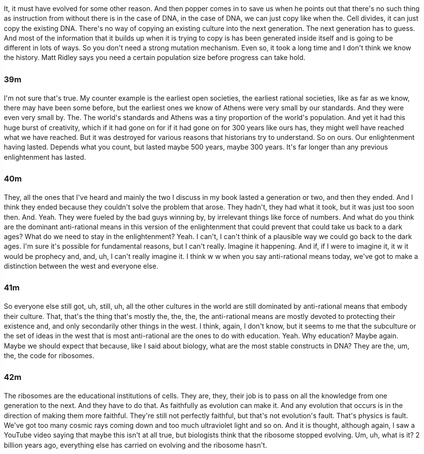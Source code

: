 It, it must have evolved for some other reason. And then popper comes in to save us when he points out that there's no such thing as instruction from without there is in the case of DNA, in the case of DNA, we can just copy like when the. Cell divides, it can just copy the existing DNA. There's no way of copying an existing culture into the next generation. The next generation has to guess. And most of the information that it builds up when it is trying to copy is has been generated inside itself and is going to be different in lots of ways. So you don't need a strong mutation mechanism. Even so, it took a long time and I don't think we know the history. Matt Ridley says you need a certain population size before progress can take hold.

### 39m

I'm not sure that's true. My counter example is the earliest open societies, the earliest rational societies, like as far as we know, there may have been some before, but the earliest ones we know of Athens were very small by our standards. And they were even very small by. The. The world's standards and Athens was a tiny proportion of the world's population. And yet it had this huge burst of creativity, which if it had gone on for if it had gone on for 300 years like ours has, they might well have reached what we have reached. But it was destroyed for various reasons that historians try to understand. So on ours. Our enlightenment having lasted. Depends what you count, but lasted maybe 500 years, maybe 300 years. It's far longer than any previous enlightenment has lasted.

### 40m

They, all the ones that I've heard and mainly the two I discuss in my book lasted a generation or two, and then they ended. And I think they ended because they couldn't solve the problem that arose. They hadn't, they had what it took, but it was just too soon then. And. Yeah. They were fueled by the bad guys winning by, by irrelevant things like force of numbers. And what do you think are the dominant anti-rational means in this version of the enlightenment that could prevent that could take us back to a dark ages? What do we need to stay in the enlightenment? Yeah. I can't, I can't think of a plausible way we could go back to the dark ages. I'm sure it's possible for fundamental reasons, but I can't really. Imagine it happening. And if, if I were to imagine it, it w it would be prophecy and, and, uh, I can't really imagine it. I think w w when you say anti-rational means today, we've got to make a distinction between the west and everyone else.

### 41m

So everyone else still got, uh, still, uh, all the other cultures in the world are still dominated by anti-rational means that embody their culture. That, that's the thing that's mostly the, the, the, the anti-rational means are mostly devoted to protecting their existence and, and only secondarily other things in the west. I think, again, I don't know, but it seems to me that the subculture or the set of ideas in the west that is most anti-rational are the ones to do with education. Yeah. Why education? Maybe again. Maybe we should expect that because, like I said about biology, what are the most stable constructs in DNA? They are the, um, the, the code for ribosomes.

### 42m

The ribosomes are the educational institutions of cells. They are, they, their job is to pass on all the knowledge from one generation to the next. And they have to do that. As faithfully as evolution can make it. And any evolution that occurs is in the direction of making them more faithful. They're still not perfectly faithful, but that's not evolution's fault. That's physics is fault. We've got too many cosmic rays coming down and too much ultraviolet light and so on. And it is thought, although again, I saw a YouTube video saying that maybe this isn't at all true, but biologists think that the ribosome stopped evolving. Um, uh, what is it? 2 billion years ago, everything else has carried on evolving and the ribosome hasn't.
